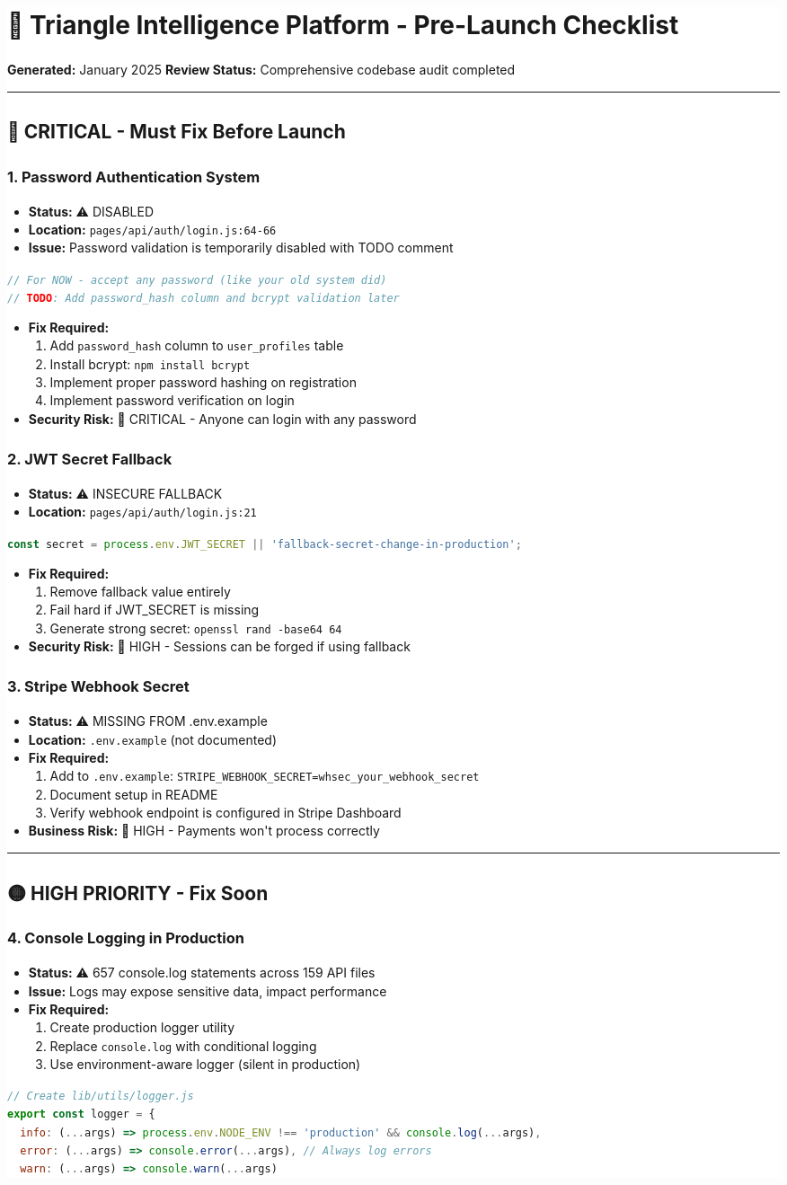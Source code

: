 # 🚀 Triangle Intelligence Platform - Pre-Launch Checklist

**Generated:** January 2025
**Review Status:** Comprehensive codebase audit completed

---

## 🔴 CRITICAL - Must Fix Before Launch

### 1. **Password Authentication System**
- **Status:** ⚠️ DISABLED
- **Location:** `pages/api/auth/login.js:64-66`
- **Issue:** Password validation is temporarily disabled with TODO comment
```javascript
// For NOW - accept any password (like your old system did)
// TODO: Add password_hash column and bcrypt validation later
```
- **Fix Required:**
  1. Add `password_hash` column to `user_profiles` table
  2. Install bcrypt: `npm install bcrypt`
  3. Implement proper password hashing on registration
  4. Implement password verification on login
- **Security Risk:** 🔴 CRITICAL - Anyone can login with any password

### 2. **JWT Secret Fallback**
- **Status:** ⚠️ INSECURE FALLBACK
- **Location:** `pages/api/auth/login.js:21`
```javascript
const secret = process.env.JWT_SECRET || 'fallback-secret-change-in-production';
```
- **Fix Required:**
  1. Remove fallback value entirely
  2. Fail hard if JWT_SECRET is missing
  3. Generate strong secret: `openssl rand -base64 64`
- **Security Risk:** 🔴 HIGH - Sessions can be forged if using fallback

### 3. **Stripe Webhook Secret**
- **Status:** ⚠️ MISSING FROM .env.example
- **Location:** `.env.example` (not documented)
- **Fix Required:**
  1. Add to `.env.example`: `STRIPE_WEBHOOK_SECRET=whsec_your_webhook_secret`
  2. Document setup in README
  3. Verify webhook endpoint is configured in Stripe Dashboard
- **Business Risk:** 🔴 HIGH - Payments won't process correctly

---

## 🟡 HIGH PRIORITY - Fix Soon

### 4. **Console Logging in Production**
- **Status:** ⚠️ 657 console.log statements across 159 API files
- **Issue:** Logs may expose sensitive data, impact performance
- **Fix Required:**
  1. Create production logger utility
  2. Replace `console.log` with conditional logging
  3. Use environment-aware logger (silent in production)
```javascript
// Create lib/utils/logger.js
export const logger = {
  info: (...args) => process.env.NODE_ENV !== 'production' && console.log(...args),
  error: (...args) => console.error(...args), // Always log errors
  warn: (...args) => console.warn(...args)
```